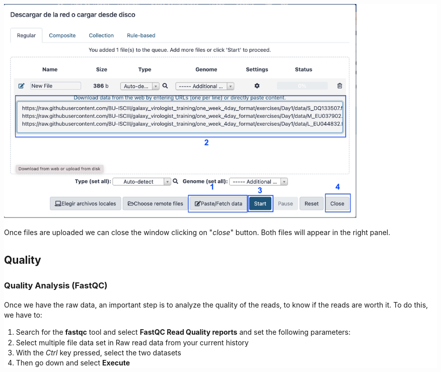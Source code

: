 <img src="../docs/images/Upload_2.png" alt="Upload 2" width="700"/>

Once files are uploaded we can close the window clicking on "_close_" button. Both files will appear in the right panel.

## Quality

### Quality Analysis (FastQC)

Once we have the raw data, an important step is to analyze the quality of the reads, to know if the reads are worth it. To do this, we have to:

1. Search for the **fastqc** tool and select **FastQC Read Quality reports** and set the following parameters:
2. Select multiple file data set in Raw read data from your current history
3. With the *Ctrl* key pressed, select the two datasets
4. Then go down and select **Execute**
